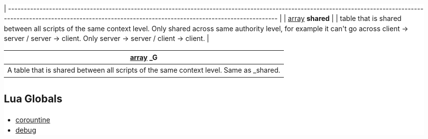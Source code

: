 | --------------------------------------------------------------------------------------------------------------------------------------------------------------------------------------------------------------------------- |
| [array](api.md) **shared**                                                                                                                                                                                                  |
|  table that is shared between all scripts of the same context level. Only shared across same authority level, for example it can't go across client -> server / server -> client. Only server -> server / client -> client. |

| [array](api.md) **\_G**                                                                 |
| --------------------------------------------------------------------------------------- |
| A table that is shared between all scripts of the same context level. Same as \_shared. |

## Lua Globals

* [corountine](globals/coroutine.md)
* [debug](globals/debug.md)
